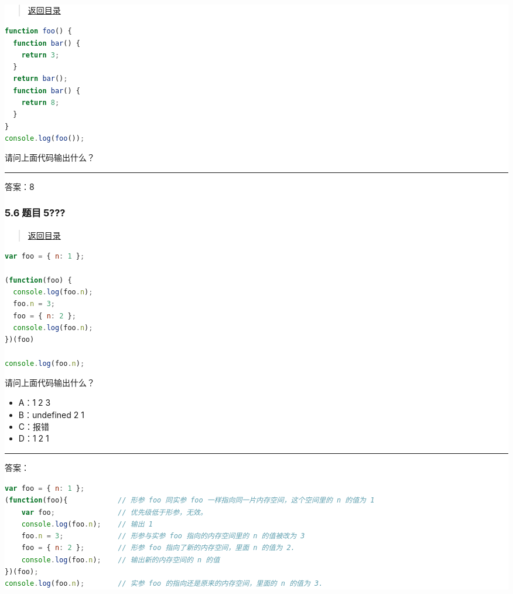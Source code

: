 > [返回目录](#one)

```js
function foo() {
  function bar() {
    return 3;
  }
  return bar();
  function bar() {
    return 8;
  }
}
console.log(foo());
```

请问上面代码输出什么？

---

答案：8

### <a id="five-six"></a>5.6 题目 5???

> [返回目录](#one)

```js
var foo = { n: 1 };

(function(foo) {
  console.log(foo.n);
  foo.n = 3;
  foo = { n: 2 };
  console.log(foo.n);
})(foo)

console.log(foo.n);
```

请问上面代码输出什么？

* A：1 2 3
* B：undefined 2 1
* C：报错
* D：1 2 1

---

答案：

```js
var foo = { n: 1 };
(function(foo){            // 形参 foo 同实参 foo 一样指向同一片内存空间，这个空间里的 n 的值为 1
    var foo;               // 优先级低于形参，无效。
    console.log(foo.n);    // 输出 1
    foo.n = 3;             // 形参与实参 foo 指向的内存空间里的 n 的值被改为 3
    foo = { n: 2 };        // 形参 foo 指向了新的内存空间，里面 n 的值为 2.
    console.log(foo.n);    // 输出新的内存空间的 n 的值
})(foo);
console.log(foo.n);        // 实参 foo 的指向还是原来的内存空间，里面的 n 的值为 3.
```
